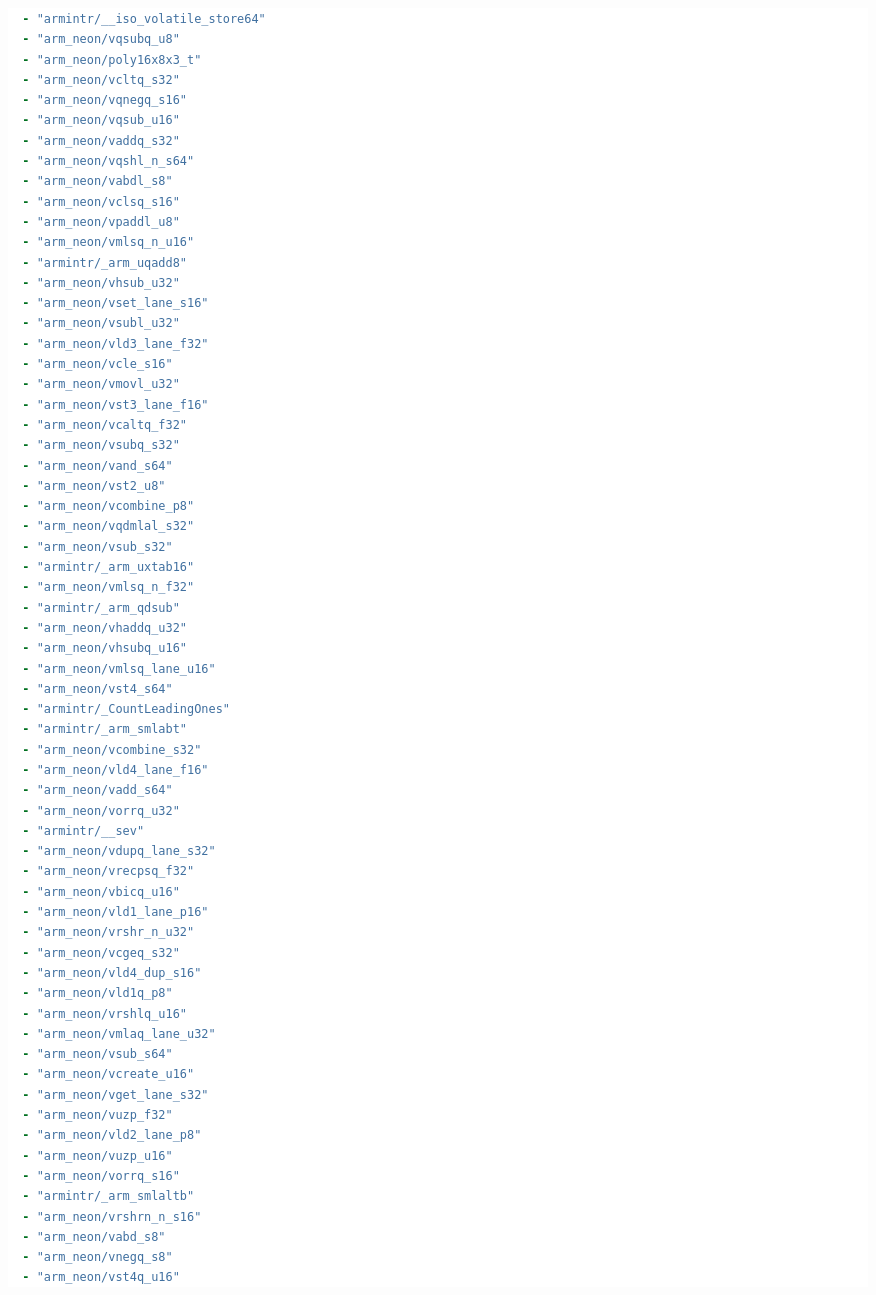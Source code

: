 ```yaml
  - "armintr/__iso_volatile_store64"
  - "arm_neon/vqsubq_u8"
  - "arm_neon/poly16x8x3_t"
  - "arm_neon/vcltq_s32"
  - "arm_neon/vqnegq_s16"
  - "arm_neon/vqsub_u16"
  - "arm_neon/vaddq_s32"
  - "arm_neon/vqshl_n_s64"
  - "arm_neon/vabdl_s8"
  - "arm_neon/vclsq_s16"
  - "arm_neon/vpaddl_u8"
  - "arm_neon/vmlsq_n_u16"
  - "armintr/_arm_uqadd8"
  - "arm_neon/vhsub_u32"
  - "arm_neon/vset_lane_s16"
  - "arm_neon/vsubl_u32"
  - "arm_neon/vld3_lane_f32"
  - "arm_neon/vcle_s16"
  - "arm_neon/vmovl_u32"
  - "arm_neon/vst3_lane_f16"
  - "arm_neon/vcaltq_f32"
  - "arm_neon/vsubq_s32"
  - "arm_neon/vand_s64"
  - "arm_neon/vst2_u8"
  - "arm_neon/vcombine_p8"
  - "arm_neon/vqdmlal_s32"
  - "arm_neon/vsub_s32"
  - "armintr/_arm_uxtab16"
  - "arm_neon/vmlsq_n_f32"
  - "armintr/_arm_qdsub"
  - "arm_neon/vhaddq_u32"
  - "arm_neon/vhsubq_u16"
  - "arm_neon/vmlsq_lane_u16"
  - "arm_neon/vst4_s64"
  - "armintr/_CountLeadingOnes"
  - "armintr/_arm_smlabt"
  - "arm_neon/vcombine_s32"
  - "arm_neon/vld4_lane_f16"
  - "arm_neon/vadd_s64"
  - "arm_neon/vorrq_u32"
  - "armintr/__sev"
  - "arm_neon/vdupq_lane_s32"
  - "arm_neon/vrecpsq_f32"
  - "arm_neon/vbicq_u16"
  - "arm_neon/vld1_lane_p16"
  - "arm_neon/vrshr_n_u32"
  - "arm_neon/vcgeq_s32"
  - "arm_neon/vld4_dup_s16"
  - "arm_neon/vld1q_p8"
  - "arm_neon/vrshlq_u16"
  - "arm_neon/vmlaq_lane_u32"
  - "arm_neon/vsub_s64"
  - "arm_neon/vcreate_u16"
  - "arm_neon/vget_lane_s32"
  - "arm_neon/vuzp_f32"
  - "arm_neon/vld2_lane_p8"
  - "arm_neon/vuzp_u16"
  - "arm_neon/vorrq_s16"
  - "armintr/_arm_smlaltb"
  - "arm_neon/vrshrn_n_s16"
  - "arm_neon/vabd_s8"
  - "arm_neon/vnegq_s8"
  - "arm_neon/vst4q_u16"
```